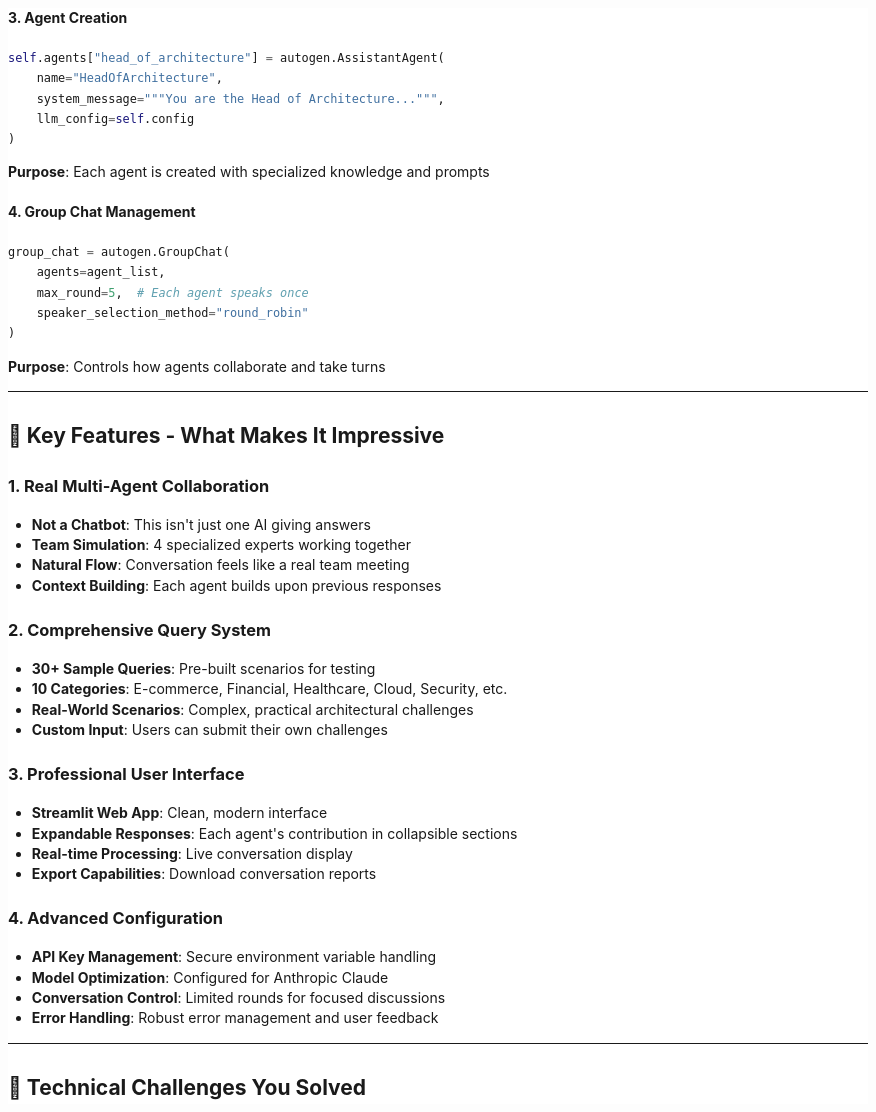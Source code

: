 #### **3. Agent Creation**
```python
self.agents["head_of_architecture"] = autogen.AssistantAgent(
    name="HeadOfArchitecture",
    system_message="""You are the Head of Architecture...""",
    llm_config=self.config
)
```
**Purpose**: Each agent is created with specialized knowledge and prompts

#### **4. Group Chat Management**
```python
group_chat = autogen.GroupChat(
    agents=agent_list,
    max_round=5,  # Each agent speaks once
    speaker_selection_method="round_robin"
)
```
**Purpose**: Controls how agents collaborate and take turns

---

## 🚀 **Key Features - What Makes It Impressive**

### **1. Real Multi-Agent Collaboration**
- **Not a Chatbot**: This isn't just one AI giving answers
- **Team Simulation**: 4 specialized experts working together
- **Natural Flow**: Conversation feels like a real team meeting
- **Context Building**: Each agent builds upon previous responses

### **2. Comprehensive Query System**
- **30+ Sample Queries**: Pre-built scenarios for testing
- **10 Categories**: E-commerce, Financial, Healthcare, Cloud, Security, etc.
- **Real-World Scenarios**: Complex, practical architectural challenges
- **Custom Input**: Users can submit their own challenges

### **3. Professional User Interface**
- **Streamlit Web App**: Clean, modern interface
- **Expandable Responses**: Each agent's contribution in collapsible sections
- **Real-time Processing**: Live conversation display
- **Export Capabilities**: Download conversation reports

### **4. Advanced Configuration**
- **API Key Management**: Secure environment variable handling
- **Model Optimization**: Configured for Anthropic Claude
- **Conversation Control**: Limited rounds for focused discussions
- **Error Handling**: Robust error management and user feedback

---

## 🔧 **Technical Challenges You Solved**

